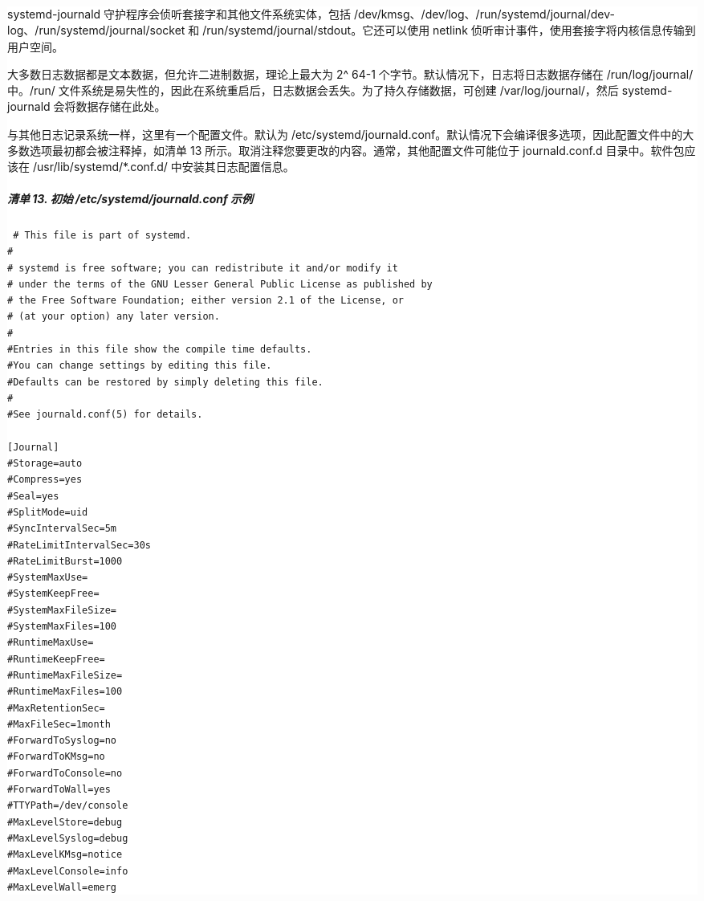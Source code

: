 systemd-journald 守护程序会侦听套接字和其他文件系统实体，包括 /dev/kmsg、/dev/log、/run/systemd/journal/dev-log、/run/systemd/journal/socket 和 /run/systemd/journal/stdout。它还可以使用 netlink 侦听审计事件，使用套接字将内核信息传输到用户空间。

大多数日志数据都是文本数据，但允许二进制数据，理论上最大为 2^ 64-1 个字节。默认情况下，日志将日志数据存储在 /run/log/journal/ 中。/run/ 文件系统是易失性的，因此在系统重启后，日志数据会丢失。为了持久存储数据，可创建 /var/log/journal/，然后 systemd-journald 会将数据存储在此处。

与其他日志记录系统一样，这里有一个配置文件。默认为 /etc/systemd/journald.conf。默认情况下会编译很多选项，因此配置文件中的大多数选项最初都会被注释掉，如清单 13 所示。取消注释您要更改的内容。通常，其他配置文件可能位于 journald.conf.d 目录中。软件包应该在 /usr/lib/systemd/*.conf.d/ 中安装其日志配置信息。

##### 清单 13\. 初始 /etc/systemd/journald.conf 示例

```
 # This file is part of systemd.
#
# systemd is free software; you can redistribute it and/or modify it
# under the terms of the GNU Lesser General Public License as published by
# the Free Software Foundation; either version 2.1 of the License, or
# (at your option) any later version.
#
#Entries in this file show the compile time defaults.
#You can change settings by editing this file.
#Defaults can be restored by simply deleting this file.
#
#See journald.conf(5) for details.

[Journal]
#Storage=auto
#Compress=yes
#Seal=yes
#SplitMode=uid
#SyncIntervalSec=5m
#RateLimitIntervalSec=30s
#RateLimitBurst=1000
#SystemMaxUse=
#SystemKeepFree=
#SystemMaxFileSize=
#SystemMaxFiles=100
#RuntimeMaxUse=
#RuntimeKeepFree=
#RuntimeMaxFileSize=
#RuntimeMaxFiles=100
#MaxRetentionSec=
#MaxFileSec=1month
#ForwardToSyslog=no
#ForwardToKMsg=no
#ForwardToConsole=no
#ForwardToWall=yes
#TTYPath=/dev/console
#MaxLevelStore=debug
#MaxLevelSyslog=debug
#MaxLevelKMsg=notice
#MaxLevelConsole=info
#MaxLevelWall=emerg 
```
